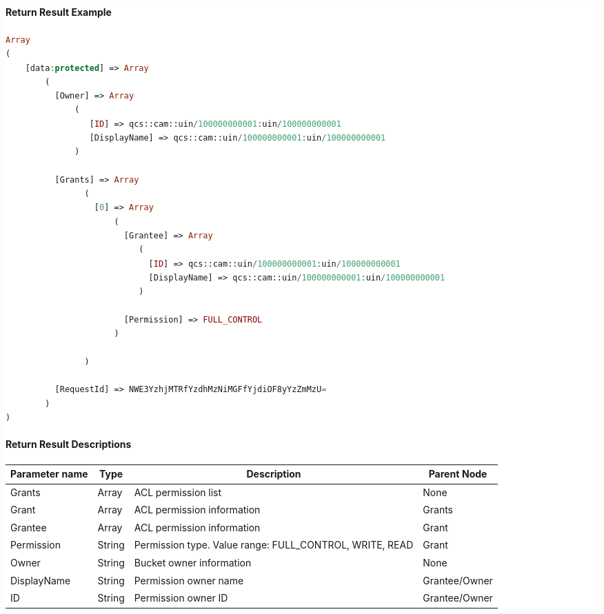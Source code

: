 #### Return Result Example
```php
Array
(
    [data:protected] => Array
        (
          [Owner] => Array
              (
                 [ID] => qcs::cam::uin/100000000001:uin/100000000001
                 [DisplayName] => qcs::cam::uin/100000000001:uin/100000000001
              )

          [Grants] => Array
                (
                  [0] => Array
                      (
                        [Grantee] => Array
                           (
                             [ID] => qcs::cam::uin/100000000001:uin/100000000001
                             [DisplayName] => qcs::cam::uin/100000000001:uin/100000000001
                           )

                        [Permission] => FULL_CONTROL
                      )

                )

          [RequestId] => NWE3YzhjMTRfYzdhMzNiMGFfYjdiOF8yYzZmMzU=
        )
)
```
#### Return Result Descriptions


| Parameter name | Type | Description | Parent Node |
| ------------------- | -------- | ---------------------------------- | ------------- |
| Grants | Array | ACL permission list                         | None |
| Grant | Array | ACL permission information         | Grants |
| Grantee | Array | ACL permission information                     | Grant |
| Permission | String | Permission type. Value range: FULL_CONTROL, WRITE, READ | Grant  |
| Owner | String | Bucket owner information | None |
| DisplayName | String | Permission owner name      | Grantee/Owner |
| ID | String | Permission owner ID              | Grantee/Owner |

